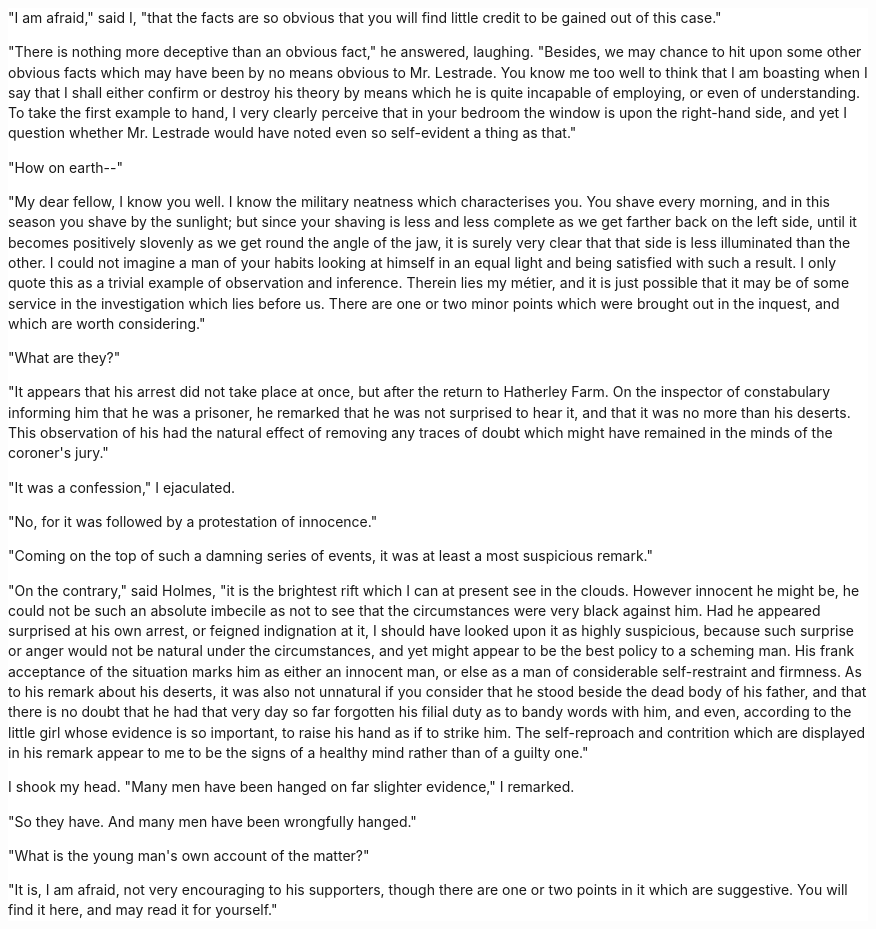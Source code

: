 "I am afraid," said I, "that the facts are so obvious that you will find little credit to be gained out of this case."

"There is nothing more deceptive than an obvious fact," he answered, laughing. "Besides, we may chance to hit upon some other obvious facts which may have been by no means obvious to Mr. Lestrade. You know me too well to think that I am boasting when I say that I shall either confirm or destroy his theory by means which he is quite incapable of employing, or even of understanding. To take the first example to hand, I very clearly perceive that in your bedroom the window is upon the right-hand side, and yet I question whether Mr. Lestrade would have noted even so self-evident a thing as that."

"How on earth--"

"My dear fellow, I know you well. I know the military neatness which characterises you. You shave every morning, and in this season you shave by the sunlight; but since your shaving is less and less complete as we get farther back on the left side, until it becomes positively slovenly as we get round the angle of the jaw, it is surely very clear that that side is less illuminated than the other. I could not imagine a man of your habits looking at himself in an equal light and being satisfied with such a result. I only quote this as a trivial example of observation and inference. Therein lies my métier, and it is just possible that it may be of some service in the investigation which lies before us. There are one or two minor points which were brought out in the inquest, and which are worth considering."

"What are they?"

"It appears that his arrest did not take place at once, but after the return to Hatherley Farm. On the inspector of constabulary informing him that he was a prisoner, he remarked that he was not surprised to hear it, and that it was no more than his deserts. This observation of his had the natural effect of removing any traces of doubt which might have remained in the minds of the coroner's jury."

"It was a confession," I ejaculated.

"No, for it was followed by a protestation of innocence."

"Coming on the top of such a damning series of events, it was at least a most suspicious remark."

"On the contrary," said Holmes, "it is the brightest rift which I can at present see in the clouds. However innocent he might be, he could not be such an absolute imbecile as not to see that the circumstances were very black against him. Had he appeared surprised at his own arrest, or feigned indignation at it, I should have looked upon it as highly suspicious, because such surprise or anger would not be natural under the circumstances, and yet might appear to be the best policy to a scheming man. His frank acceptance of the situation marks him as either an innocent man, or else as a man of considerable self-restraint and firmness. As to his remark about his deserts, it was also not unnatural if you consider that he stood beside the dead body of his father, and that there is no doubt that he had that very day so far forgotten his filial duty as to bandy words with him, and even, according to the little girl whose evidence is so important, to raise his hand as if to strike him. The self-reproach and contrition which are displayed in his remark appear to me to be the signs of a healthy mind rather than of a guilty one."

I shook my head. "Many men have been hanged on far slighter evidence," I remarked.

"So they have. And many men have been wrongfully hanged."

"What is the young man's own account of the matter?"

"It is, I am afraid, not very encouraging to his supporters, though there are one or two points in it which are suggestive. You will find it here, and may read it for yourself."
